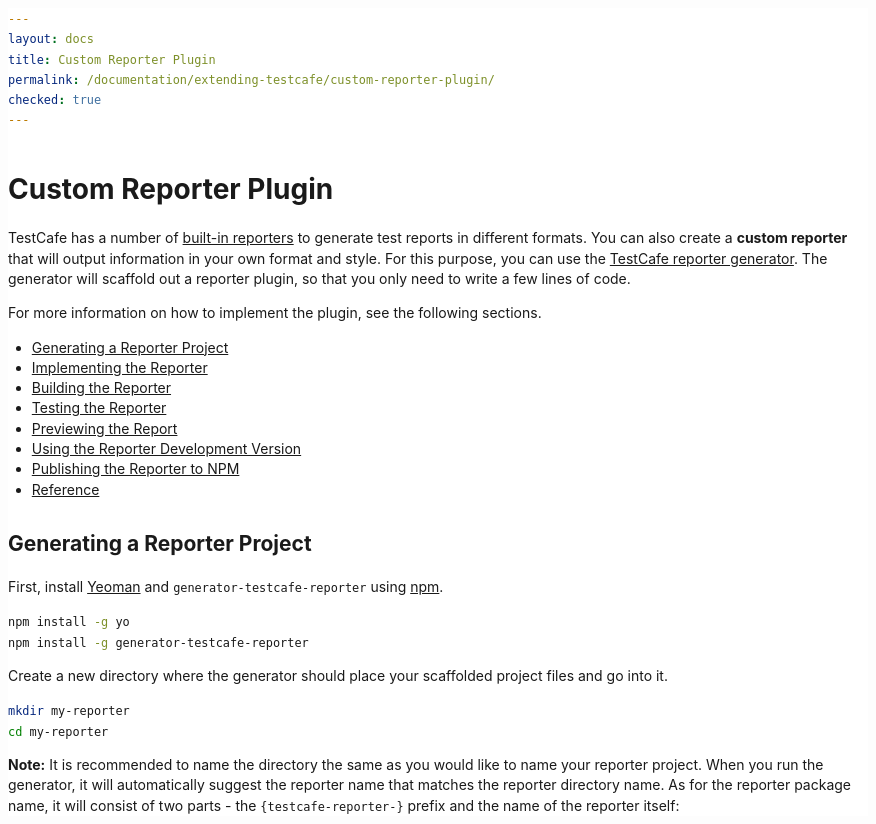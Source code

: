 ```yaml
---
layout: docs
title: Custom Reporter Plugin
permalink: /documentation/extending-testcafe/custom-reporter-plugin/
checked: true
---
```

# Custom Reporter Plugin

TestCafe has a number of [built-in reporters](../../using-testcafe/common-concepts/reporters.md) to generate test reports in different formats.
You can also create a **custom reporter** that will output information in your own format and style.
For this purpose, you can use the [TestCafe reporter generator](https://github.com/DevExpress/generator-testcafe-reporter).
The generator will scaffold out a reporter plugin, so that you only need to write a few lines of code.

For more information on how to implement the plugin, see the following sections.

* [Generating a Reporter Project](#generating-a-reporter-project)
* [Implementing the Reporter](#implementing-the-reporter)
* [Building the Reporter](#building-the-reporter)
* [Testing the Reporter](#testing-the-reporter)
* [Previewing the Report](#previewing-the-report)
* [Using the Reporter Development Version](#using-the-reporter-development-version)
* [Publishing the Reporter to NPM](#publishing-the-reporter-to-npm)
* [Reference](#reference)

## Generating a Reporter Project

First, install [Yeoman](http://yeoman.io) and `generator-testcafe-reporter` using [npm](https://www.npmjs.com/).

```bash
npm install -g yo
npm install -g generator-testcafe-reporter
```

Create a new directory where the generator should place your scaffolded project files and go into it.

```bash
mkdir my-reporter
cd my-reporter
```

**Note:** It is recommended to name the directory the same as you would like to name your reporter project. When you run the generator,
it will automatically suggest the reporter name that matches the reporter directory name. As for the reporter package name,
it will consist of two parts - the `{testcafe-reporter-}` prefix and the name of the reporter itself:
